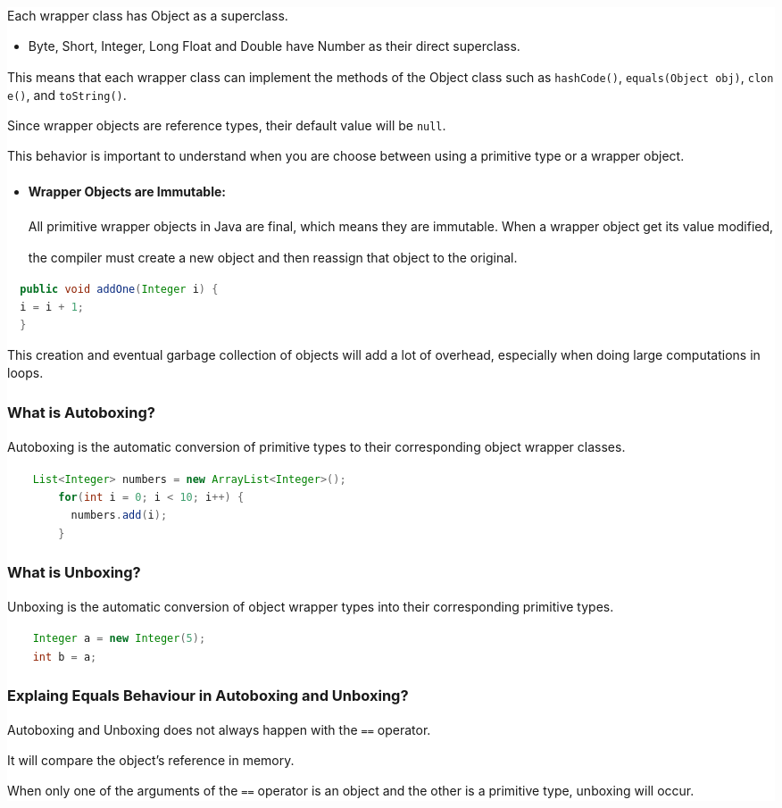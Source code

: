 Each wrapper class has Object as a superclass.

- Byte, Short, Integer, Long Float and Double have Number as their direct superclass.

This means that each wrapper class can implement the methods of the Object class such as `hashCode()`, `equals(Object obj)`, `clone()`, and `toString()`.

Since wrapper objects are reference types, their default value will be `null`.

This behavior is important to understand when you are choose between using a primitive type or a wrapper object.

- #### Wrapper Objects are Immutable:

  All primitive wrapper objects in Java are final, which means they are immutable. When a wrapper object get its value modified,

  the compiler must create a new object and then reassign that object to the original.

```java
  public void addOne(Integer i) {
  i = i + 1;
  }
```

This creation and eventual garbage collection of objects will add a lot of overhead, especially when doing large computations in loops.

### What is Autoboxing?

Autoboxing is the automatic conversion of primitive types to their corresponding object wrapper classes.

```java
    List<Integer> numbers = new ArrayList<Integer>();
    	for(int i = 0; i < 10; i++) {
    	  numbers.add(i);
    	}
```

### What is Unboxing?

Unboxing is the automatic conversion of object wrapper types into their corresponding primitive types.

```java
    Integer a = new Integer(5);
    int b = a;
```

### Explaing Equals Behaviour in Autoboxing and Unboxing?

Autoboxing and Unboxing does not always happen with the `==` operator.

It will compare the object’s reference in memory.

When only one of the arguments of the `==` operator is an object and the other is a primitive type, unboxing will occur.

